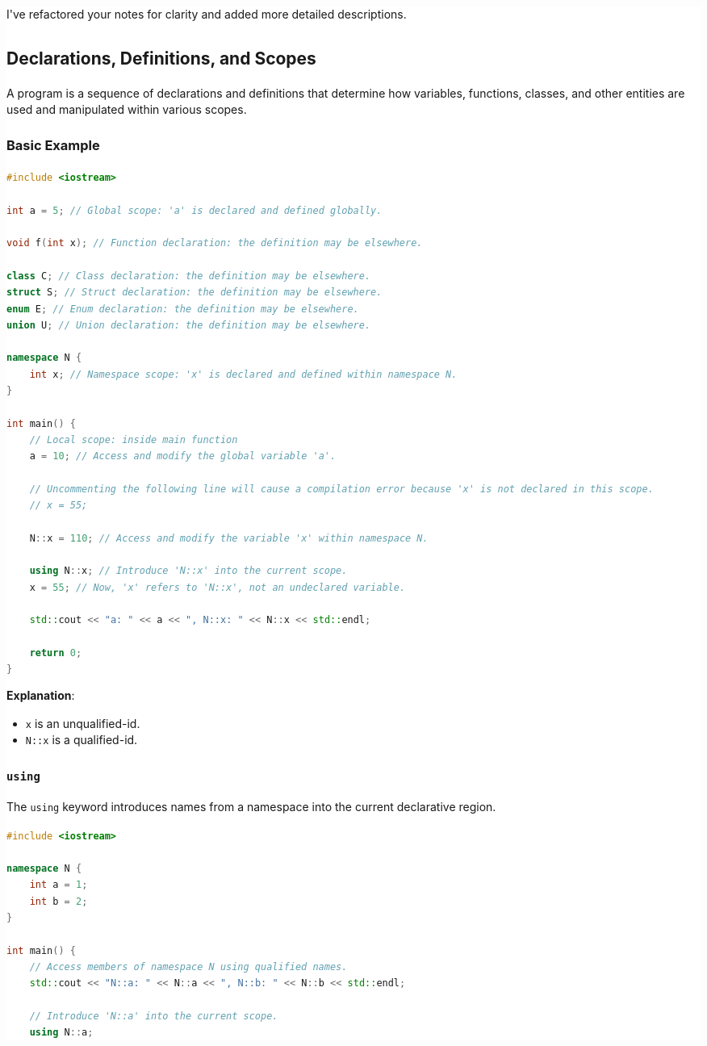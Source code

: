 I've refactored your notes for clarity and added more detailed descriptions.

## Declarations, Definitions, and Scopes

A program is a sequence of declarations and definitions that determine how variables, functions, classes, and other entities are used and manipulated within various scopes.

### Basic Example

```cpp
#include <iostream>

int a = 5; // Global scope: 'a' is declared and defined globally.

void f(int x); // Function declaration: the definition may be elsewhere.

class C; // Class declaration: the definition may be elsewhere.
struct S; // Struct declaration: the definition may be elsewhere.
enum E; // Enum declaration: the definition may be elsewhere.
union U; // Union declaration: the definition may be elsewhere.

namespace N {
    int x; // Namespace scope: 'x' is declared and defined within namespace N.
}

int main() {
    // Local scope: inside main function
    a = 10; // Access and modify the global variable 'a'.

    // Uncommenting the following line will cause a compilation error because 'x' is not declared in this scope.
    // x = 55;

    N::x = 110; // Access and modify the variable 'x' within namespace N.

    using N::x; // Introduce 'N::x' into the current scope.
    x = 55; // Now, 'x' refers to 'N::x', not an undeclared variable.

    std::cout << "a: " << a << ", N::x: " << N::x << std::endl;

    return 0;
}
```

**Explanation**:
- `x` is an unqualified-id.
- `N::x` is a qualified-id.

### `using`
The `using` keyword introduces names from a namespace into the current declarative region.

```cpp
#include <iostream>

namespace N {
    int a = 1;
    int b = 2;
}

int main() {
    // Access members of namespace N using qualified names.
    std::cout << "N::a: " << N::a << ", N::b: " << N::b << std::endl;

    // Introduce 'N::a' into the current scope.
    using N::a;
```